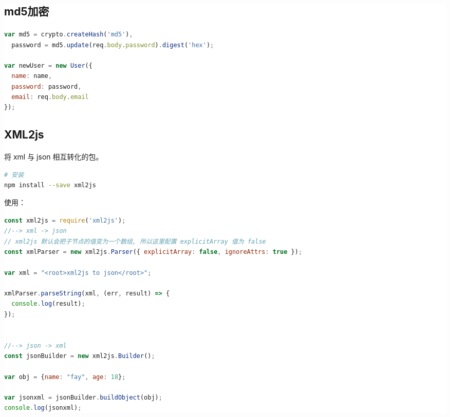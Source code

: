 ## md5加密
``` js
var md5 = crypto.createHash('md5'),
  password = md5.update(req.body.password).digest('hex');

var newUser = new User({
  name: name,
  password: password,
  email: req.body.email
});
```

## XML2js
将 xml 与 json 相互转化的包。

``` bash
# 安装
npm install --save xml2js
```

使用：

``` js
const xml2js = require('xml2js');
//--> xml -> json
// xml2js 默认会把子节点的值变为一个数组, 所以这里配置 explicitArray 值为 false
const xmlParser = new xml2js.Parser({ explicitArray: false, ignoreAttrs: true });

var xml = "<root>xml2js to json</root>";

xmlParser.parseString(xml, (err, result) => {
  console.log(result);
});


//--> json -> xml
const jsonBuilder = new xml2js.Builder();

var obj = {name: "fay", age: 18};

var jsonxml = jsonBuilder.buildObject(obj);
console.log(jsonxml);
```
